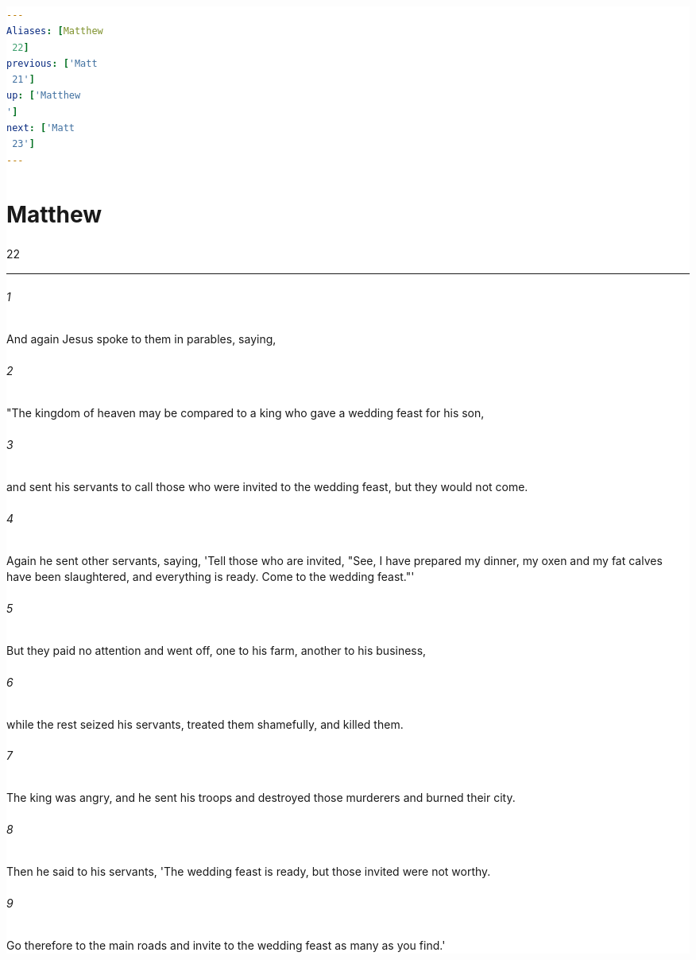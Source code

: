 ```yaml
---
Aliases: [Matthew
 22]
previous: ['Matt
 21']
up: ['Matthew
']
next: ['Matt
 23']
---
```

# Matthew
 22

***

 

###### 1 
And again Jesus spoke to them in parables, saying, 
 

###### 2 
"The kingdom of heaven may be compared to a king who gave a wedding feast for his son, 
 

###### 3 
and sent his servants to call those who were invited to the wedding feast, but they would not come. 
 

###### 4 
Again he sent other servants, saying, 'Tell those who are invited, "See, I have prepared my dinner, my oxen and my fat calves have been slaughtered, and everything is ready. Come to the wedding feast."' 
 

###### 5 
But they paid no attention and went off, one to his farm, another to his business, 
 

###### 6 
while the rest seized his servants, treated them shamefully, and killed them. 
 

###### 7 
The king was angry, and he sent his troops and destroyed those murderers and burned their city. 
 

###### 8 
Then he said to his servants, 'The wedding feast is ready, but those invited were not worthy. 
 

###### 9 
Go therefore to the main roads and invite to the wedding feast as many as you find.' 
 
